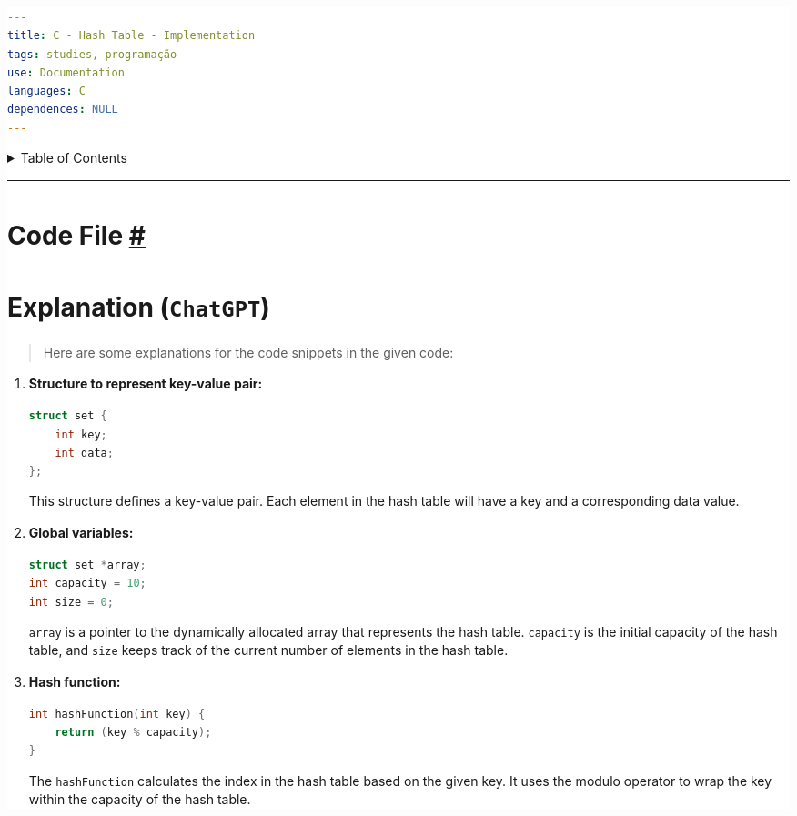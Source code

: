 ```yaml
---
title: C - Hash Table - Implementation
tags: studies, programação
use: Documentation
languages: C
dependences: NULL
---
```


<details><summary>Table of Contents</summary></details>

---

# Code File [#](./code/hash_table.c)

# Explanation (`ChatGPT`)

> Here are some explanations for the code snippets in the given code:

1.  **Structure to represent key-value pair:**
	
	```c
	struct set {
		int key;
		int data;
	};
	```
	
	This structure defines a key-value pair. Each element in the hash table will have a key and a corresponding data value.
	
2.  **Global variables:**
	
	```c
	struct set *array;
	int capacity = 10;
	int size = 0;
	```
	
	`array` is a pointer to the dynamically allocated array that represents the hash table. `capacity` is the initial capacity of the hash table, and `size` keeps track of the current number of elements in the hash table.
	
3.  **Hash function:**
	
	```c
	int hashFunction(int key) {
		return (key % capacity);
	}
	```
	
	The `hashFunction` calculates the index in the hash table based on the given key. It uses the modulo operator to wrap the key within the capacity of the hash table.
	